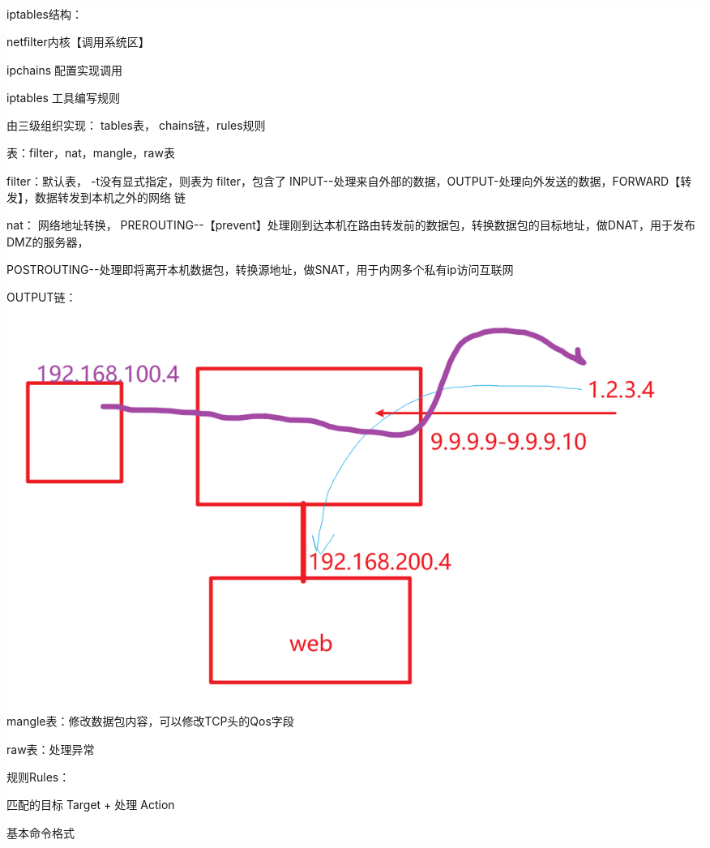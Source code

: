 

iptables结构：

netfilter内核【调用系统区】

ipchains   配置实现调用

iptables  工具编写规则

由三级组织实现： tables表，   chains链，rules规则

表：filter，nat，mangle，raw表

filter：默认表，   -t没有显式指定，则表为   filter，包含了  INPUT--处理来自外部的数据，OUTPUT-处理向外发送的数据，FORWARD【转发】，数据转发到本机之外的网络   链

nat： 网络地址转换，    PREROUTING--【prevent】处理刚到达本机在路由转发前的数据包，转换数据包的目标地址，做DNAT，用于发布DMZ的服务器，

POSTROUTING--处理即将离开本机数据包，转换源地址，做SNAT，用于内网多个私有ip访问互联网

OUTPUT链：

![image-20230911091931966](image-20230911091931966.png)

mangle表：修改数据包内容，可以修改TCP头的Qos字段

raw表：处理异常

规则Rules：

匹配的目标 Target + 处理 Action

基本命令格式
